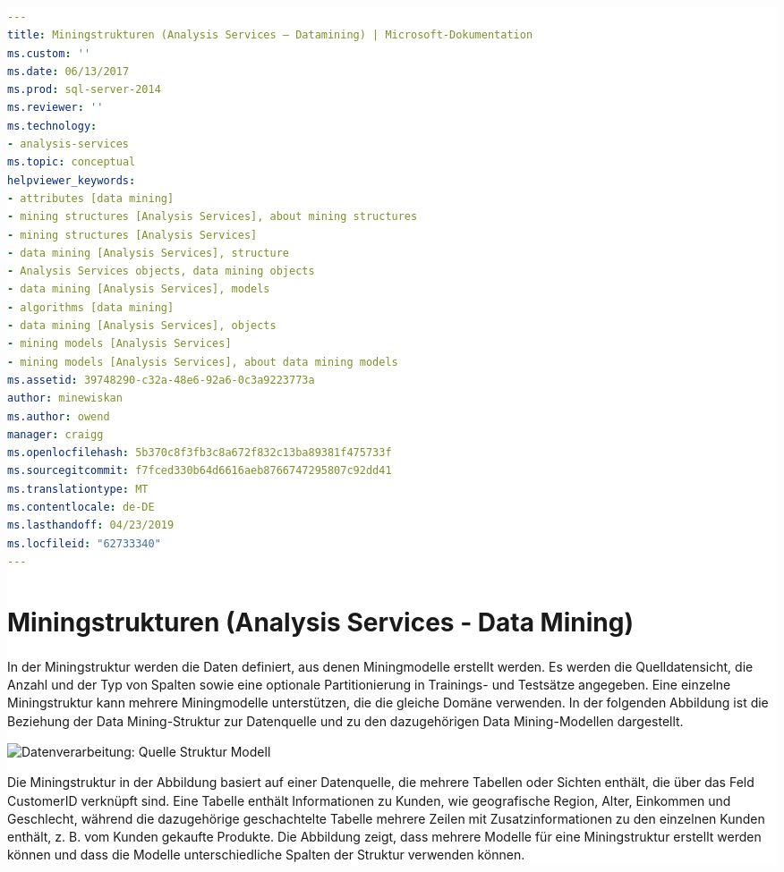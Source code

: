 ```yaml
---
title: Miningstrukturen (Analysis Services – Datamining) | Microsoft-Dokumentation
ms.custom: ''
ms.date: 06/13/2017
ms.prod: sql-server-2014
ms.reviewer: ''
ms.technology:
- analysis-services
ms.topic: conceptual
helpviewer_keywords:
- attributes [data mining]
- mining structures [Analysis Services], about mining structures
- mining structures [Analysis Services]
- data mining [Analysis Services], structure
- Analysis Services objects, data mining objects
- data mining [Analysis Services], models
- algorithms [data mining]
- data mining [Analysis Services], objects
- mining models [Analysis Services]
- mining models [Analysis Services], about data mining models
ms.assetid: 39748290-c32a-48e6-92a6-0c3a9223773a
author: minewiskan
ms.author: owend
manager: craigg
ms.openlocfilehash: 5b370c8f3fb3c8a672f832c13ba89381f475733f
ms.sourcegitcommit: f7fced330b64d6616aeb8766747295807c92dd41
ms.translationtype: MT
ms.contentlocale: de-DE
ms.lasthandoff: 04/23/2019
ms.locfileid: "62733340"
---
```

# <a name="mining-structures-analysis-services---data-mining"></a>Miningstrukturen (Analysis Services - Data Mining)
  In der Miningstruktur werden die Daten definiert, aus denen Miningmodelle erstellt werden. Es werden die Quelldatensicht, die Anzahl und der Typ von Spalten sowie eine optionale Partitionierung in Trainings- und Testsätze angegeben. Eine einzelne Miningstruktur kann mehrere Miningmodelle unterstützen, die die gleiche Domäne verwenden. In der folgenden Abbildung ist die Beziehung der Data Mining-Struktur zur Datenquelle und zu den dazugehörigen Data Mining-Modellen dargestellt.  
  
 ![Datenverarbeitung: Quelle Struktur Modell](../media/dmcon-modelarch.gif "Datenverarbeitung: Quelle auf Struktur zum Modell")  
  
 Die Miningstruktur in der Abbildung basiert auf einer Datenquelle, die mehrere Tabellen oder Sichten enthält, die über das Feld CustomerID verknüpft sind. Eine Tabelle enthält Informationen zu Kunden, wie geografische Region, Alter, Einkommen und Geschlecht, während die dazugehörige geschachtelte Tabelle mehrere Zeilen mit Zusatzinformationen zu den einzelnen Kunden enthält, z. B. vom Kunden gekaufte Produkte. Die Abbildung zeigt, dass mehrere Modelle für eine Miningstruktur erstellt werden können und dass die Modelle unterschiedliche Spalten der Struktur verwenden können.  
  